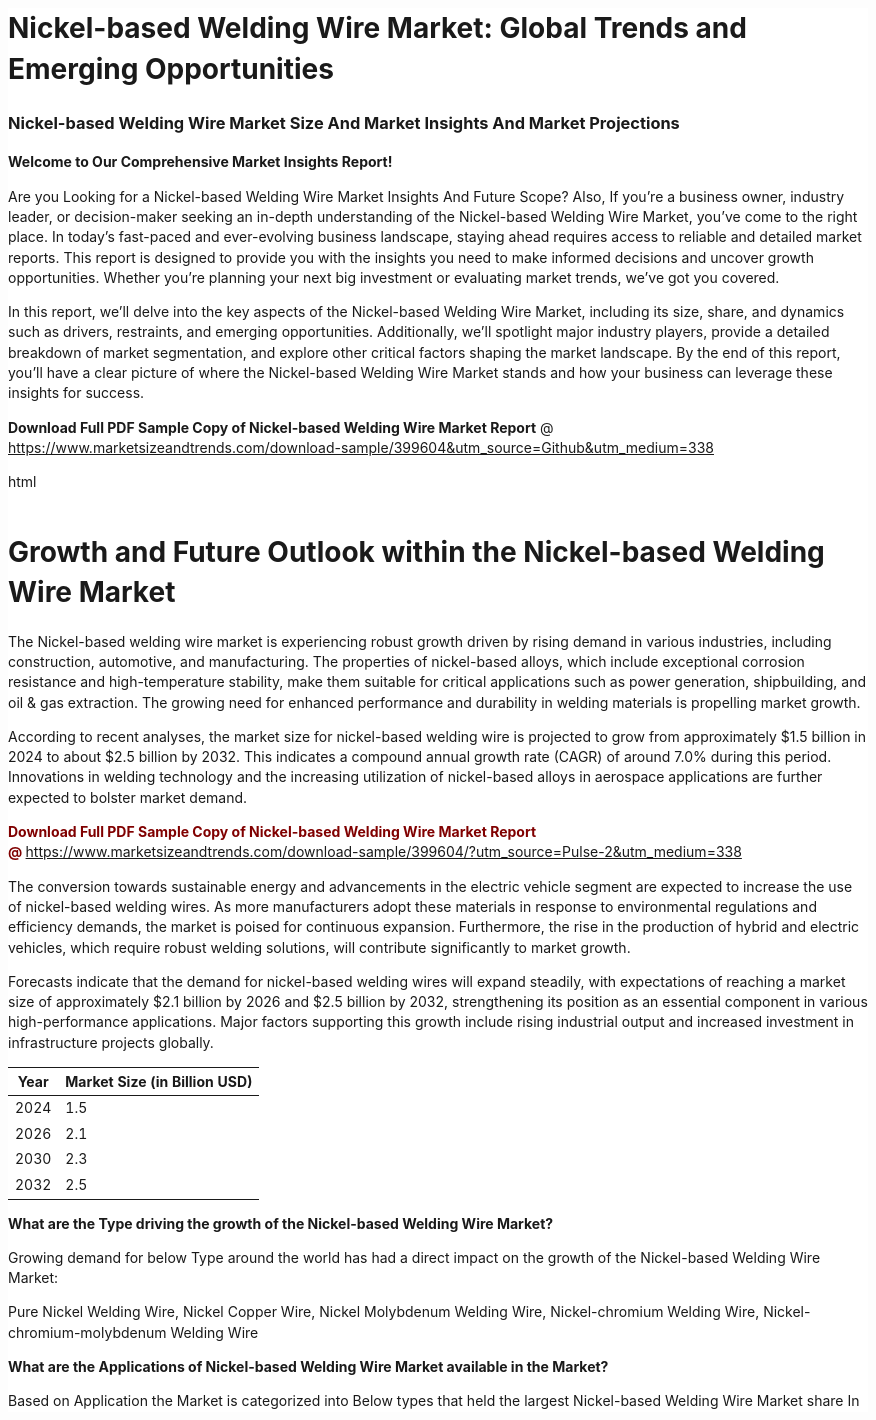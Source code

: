 <h1> Nickel-based Welding Wire Market: Global Trends and Emerging Opportunities</h1><div class="" data-test-id=""><h3><span class="">Nickel-based Welding Wire Market Size And Market Insights And Market Projections</span></h3></div><div class="" data-test-id=""><p><strong>Welcome to Our Comprehensive Market Insights Report!</strong></p><p>Are you Looking for a Nickel-based Welding Wire Market Insights And Future Scope? Also, If you&rsquo;re a business owner, industry leader, or decision-maker seeking an in-depth understanding of the Nickel-based Welding Wire Market, you&rsquo;ve come to the right place. In today&rsquo;s fast-paced and ever-evolving business landscape, staying ahead requires access to reliable and detailed market reports. This report is designed to provide you with the insights you need to make informed decisions and uncover growth opportunities. Whether you&rsquo;re planning your next big investment or evaluating market trends, we&rsquo;ve got you covered.</p><p>In this report, we&rsquo;ll delve into the key aspects of the Nickel-based Welding Wire Market, including its size, share, and dynamics such as drivers, restraints, and emerging opportunities. Additionally, we&rsquo;ll spotlight major industry players, provide a detailed breakdown of market segmentation, and explore other critical factors shaping the market landscape. By the end of this report, you&rsquo;ll have a clear picture of where the Nickel-based Welding Wire Market stands and how your business can leverage these insights for success.</p><p><strong>Download Full PDF Sample Copy of Nickel-based Welding Wire Market Report</strong> @ <a href="https://www.marketsizeandtrends.com/download-sample/399604&utm_source=Github&utm_medium=338" target="_blank">https://www.marketsizeandtrends.com/download-sample/399604&utm_source=Github&utm_medium=338</a></p></div><div class="" data-test-id=""><p><span class="">html<!DOCTYPE html><html lang="en"><head>    <meta charset="UTF-8">    <meta name="viewport" content="width=device-width, initial-scale=1.0">    <title>Nickel-based Welding Wire Market Growth and Future Outlook</title></head><body>    <h1>Growth and Future Outlook within the Nickel-based Welding Wire Market</h1>    <p>The Nickel-based welding wire market is experiencing robust growth driven by rising demand in various industries, including construction, automotive, and manufacturing. The properties of nickel-based alloys, which include exceptional corrosion resistance and high-temperature stability, make them suitable for critical applications such as power generation, shipbuilding, and oil & gas extraction. The growing need for enhanced performance and durability in welding materials is propelling market growth.</p>    <p>According to recent analyses, the market size for nickel-based welding wire is projected to grow from approximately $1.5 billion in 2024 to about $2.5 billion by 2032. This indicates a compound annual growth rate (CAGR) of around 7.0% during this period. Innovations in welding technology and the increasing utilization of nickel-based alloys in aerospace applications are further expected to bolster market demand.</p>        <p><strong><span style="color: #800000;">Download Full PDF Sample Copy of Nickel-based Welding Wire Market Report @</span>&nbsp;</strong><a href="https://www.marketsizeandtrends.com/download-sample/399604/?utm_source=Pulse-2&amp;utm_medium=338">https://www.marketsizeandtrends.com/download-sample/399604/?utm_source=Pulse-2&amp;utm_medium=338</a></p>        <p>The conversion towards sustainable energy and advancements in the electric vehicle segment are expected to increase the use of nickel-based welding wires. As more manufacturers adopt these materials in response to environmental regulations and efficiency demands, the market is poised for continuous expansion. Furthermore, the rise in the production of hybrid and electric vehicles, which require robust welding solutions, will contribute significantly to market growth.</p>    <p>Forecasts indicate that the demand for nickel-based welding wires will expand steadily, with expectations of reaching a market size of approximately $2.1 billion by 2026 and $2.5 billion by 2032, strengthening its position as an essential component in various high-performance applications. Major factors supporting this growth include rising industrial output and increased investment in infrastructure projects globally.</p>        <table>        <thead>            <tr>                <th>Year</th>                <th>Market Size (in Billion USD)</th>            </tr>        </thead>        <tbody>            <tr>                <td>2024</td>                <td>1.5</td>            </tr>            <tr>                <td>2026</td>                <td>2.1</td>            </tr>            <tr>                <td>2030</td>                <td>2.3</td>            </tr>            <tr>                <td>2032</td>                <td>2.5</td>            </tr>        </tbody>    </table></body></html></span></p><p><strong><span class="">What are the&nbsp;Type driving the growth of the Nickel-based Welding Wire Market?</span></strong></p></div><div class="" data-test-id=""><p><span class="">Growing demand for below Type around the world has had a direct impact on the growth of the Nickel-based Welding Wire Market:</span></p></div><div class="" data-test-id=""><p>Pure Nickel Welding Wire, Nickel Copper Wire, Nickel Molybdenum Welding Wire, Nickel-chromium Welding Wire, Nickel-chromium-molybdenum Welding Wire</p><p><span class=""><strong>What are the&nbsp;Applications&nbsp;of Nickel-based Welding Wire Market available in the Market?</strong></span></p></div><div class="" data-test-id=""><p><span class="">Based on Application the Market is categorized into Below types that held the largest Nickel-based Welding Wire Market share In